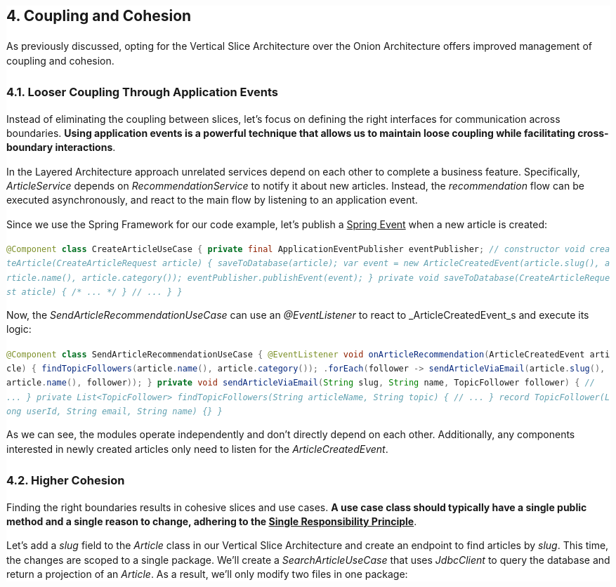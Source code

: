 ## 4\. Coupling and Cohesion[](https://www.baeldung.com/java-vertical-slice-architecture?ref=dailydev#coupling-and-cohesion)

As previously discussed, opting for the Vertical Slice Architecture over the Onion Architecture offers improved management of coupling and cohesion.

### 4.1. Looser Coupling Through Application Events[](https://www.baeldung.com/java-vertical-slice-architecture?ref=dailydev#1-looser-coupling-through-application-events)

Instead of eliminating the coupling between slices, let’s focus on defining the right interfaces for communication across boundaries. **Using application events is a powerful technique that allows us to maintain loose coupling while facilitating cross-boundary interactions**.

In the Layered Architecture approach unrelated services depend on each other to complete a business feature. Specifically, _ArticleService_ depends on _RecommendationService_ to notify it about new articles. Instead, the _recommendation_ flow can be executed asynchronously, and react to the main flow by listening to an application event.

Since we use the Spring Framework for our code example, let’s publish a [Spring Event](https://www.baeldung.com/spring-events) when a new article is created:

```java
@Component class CreateArticleUseCase { private final ApplicationEventPublisher eventPublisher; // constructor void createArticle(CreateArticleRequest article) { saveToDatabase(article); var event = new ArticleCreatedEvent(article.slug(), article.name(), article.category()); eventPublisher.publishEvent(event); } private void saveToDatabase(CreateArticleRequest aticle) { /* ... */ } // ... } }
```

Now, the _SendArticleRecommendationUseCase_ can use an _@EventListener_ to react to _ArticleCreatedEvent_s and execute its logic:

```java
@Component class SendArticleRecommendationUseCase { @EventListener void onArticleRecommendation(ArticleCreatedEvent article) { findTopicFollowers(article.name(), article.category()); .forEach(follower -> sendArticleViaEmail(article.slug(), article.name(), follower)); } private void sendArticleViaEmail(String slug, String name, TopicFollower follower) { // ... } private List<TopicFollower> findTopicFollowers(String articleName, String topic) { // ... } record TopicFollower(Long userId, String email, String name) {} }
```

As we can see, the modules operate independently and don’t directly depend on each other. Additionally, any components interested in newly created articles only need to listen for the _ArticleCreatedEvent_.

### 4.2. Higher Cohesion[](https://www.baeldung.com/java-vertical-slice-architecture?ref=dailydev#2-higher-cohesion)

Finding the right boundaries results in cohesive slices and use cases. **A use case class should typically have a single public method and a single reason to change, adhering to the [Single Responsibility Principle](https://www.baeldung.com/java-single-responsibility-principle)**.

Let’s add a _slug_ field to the _Article_ class in our Vertical Slice Architecture and create an endpoint to find articles by _slug_. This time, the changes are scoped to a single package. We’ll create a _SearchArticleUseCase_ that uses _JdbcClient_ to query the database and return a projection of an _Article_. As a result, we’ll only modify two files in one package:
